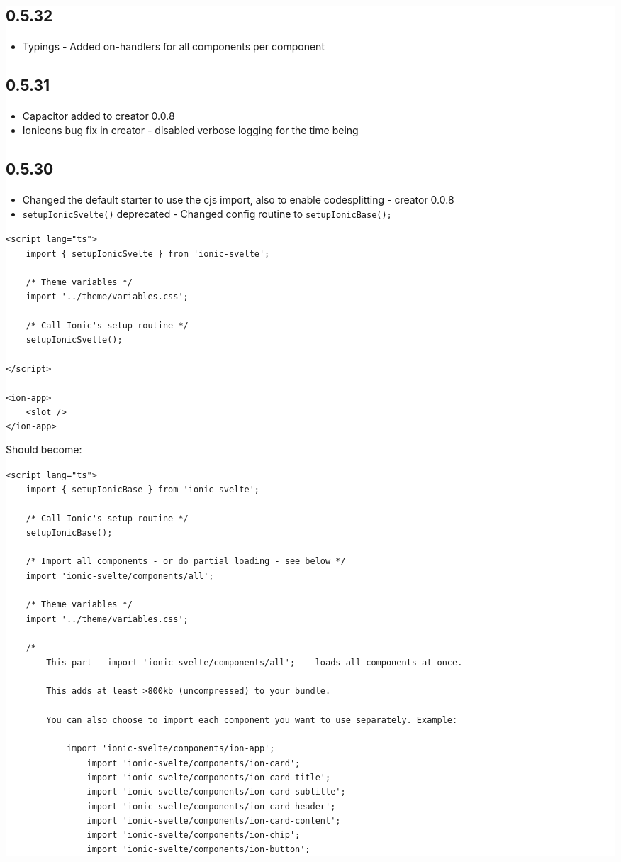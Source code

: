 ## 0.5.32

- Typings - Added on-handlers for all components per component

## 0.5.31

- Capacitor added to creator 0.0.8
- Ionicons bug fix in creator - disabled verbose logging for the time being

## 0.5.30

- Changed the default starter to use the cjs import, also to enable codesplitting - creator 0.0.8
- `setupIonicSvelte()` deprecated - Changed config routine to `setupIonicBase();`

```
<script lang="ts">
	import { setupIonicSvelte } from 'ionic-svelte';

	/* Theme variables */
	import '../theme/variables.css';

	/* Call Ionic's setup routine */
	setupIonicSvelte();

</script>

<ion-app>
	<slot />
</ion-app>

```

Should become:

```
<script lang="ts">
	import { setupIonicBase } from 'ionic-svelte';

	/* Call Ionic's setup routine */
	setupIonicBase();

	/* Import all components - or do partial loading - see below */
	import 'ionic-svelte/components/all';

	/* Theme variables */
	import '../theme/variables.css';

	/*
		This part - import 'ionic-svelte/components/all'; -  loads all components at once.

		This adds at least >800kb (uncompressed) to your bundle.

		You can also choose to import each component you want to use separately. Example:

        	import 'ionic-svelte/components/ion-app';
                import 'ionic-svelte/components/ion-card';
                import 'ionic-svelte/components/ion-card-title';
                import 'ionic-svelte/components/ion-card-subtitle';
                import 'ionic-svelte/components/ion-card-header';
                import 'ionic-svelte/components/ion-card-content';
                import 'ionic-svelte/components/ion-chip';
                import 'ionic-svelte/components/ion-button';

```